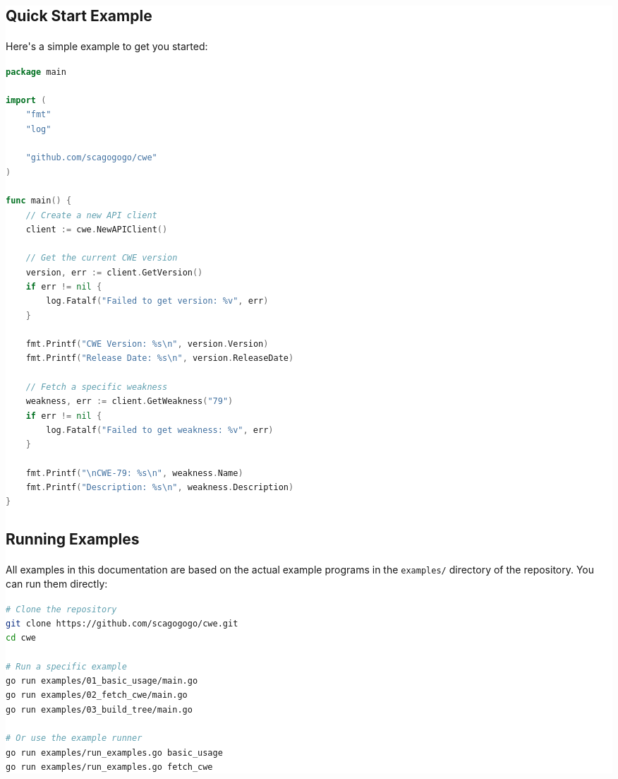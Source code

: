 ## Quick Start Example

Here's a simple example to get you started:

```go
package main

import (
    "fmt"
    "log"
    
    "github.com/scagogogo/cwe"
)

func main() {
    // Create a new API client
    client := cwe.NewAPIClient()
    
    // Get the current CWE version
    version, err := client.GetVersion()
    if err != nil {
        log.Fatalf("Failed to get version: %v", err)
    }
    
    fmt.Printf("CWE Version: %s\n", version.Version)
    fmt.Printf("Release Date: %s\n", version.ReleaseDate)
    
    // Fetch a specific weakness
    weakness, err := client.GetWeakness("79")
    if err != nil {
        log.Fatalf("Failed to get weakness: %v", err)
    }
    
    fmt.Printf("\nCWE-79: %s\n", weakness.Name)
    fmt.Printf("Description: %s\n", weakness.Description)
}
```

## Running Examples

All examples in this documentation are based on the actual example programs in the `examples/` directory of the repository. You can run them directly:

```bash
# Clone the repository
git clone https://github.com/scagogogo/cwe.git
cd cwe

# Run a specific example
go run examples/01_basic_usage/main.go
go run examples/02_fetch_cwe/main.go
go run examples/03_build_tree/main.go

# Or use the example runner
go run examples/run_examples.go basic_usage
go run examples/run_examples.go fetch_cwe
```
